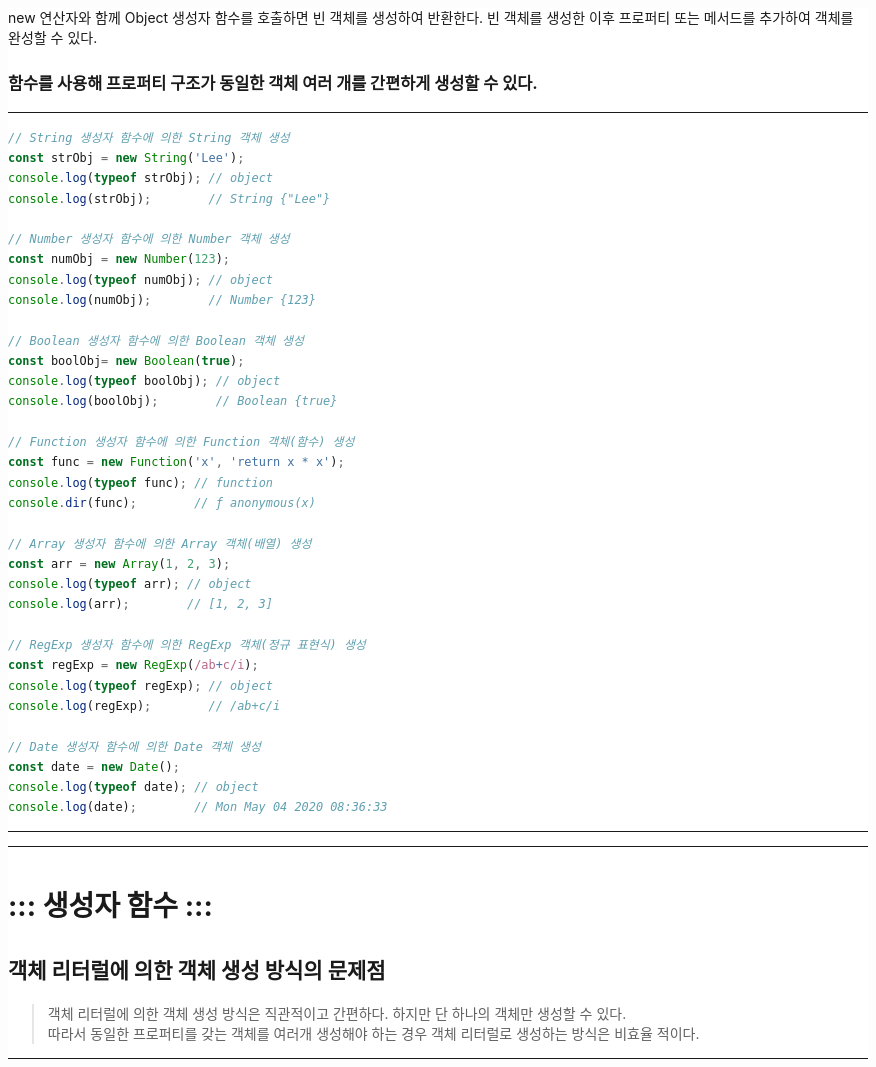 new 연산자와 함께  Object 생성자 함수를 호출하면 빈 객체를 생성하여 반환한다. 
빈 객체를 생성한 이후 프로퍼티 또는 메서드를 추가하여 객체를 완성할 수 있다.
### 함수를 사용해 프로퍼티 구조가 동일한 객체 여러 개를 간편하게 생성할 수 있다.
---

```javascript
// String 생성자 함수에 의한 String 객체 생성
const strObj = new String('Lee');
console.log(typeof strObj); // object
console.log(strObj);        // String {"Lee"}

// Number 생성자 함수에 의한 Number 객체 생성
const numObj = new Number(123);
console.log(typeof numObj); // object
console.log(numObj);        // Number {123}

// Boolean 생성자 함수에 의한 Boolean 객체 생성
const boolObj= new Boolean(true);
console.log(typeof boolObj); // object
console.log(boolObj);        // Boolean {true}

// Function 생성자 함수에 의한 Function 객체(함수) 생성
const func = new Function('x', 'return x * x');
console.log(typeof func); // function
console.dir(func);        // ƒ anonymous(x)

// Array 생성자 함수에 의한 Array 객체(배열) 생성
const arr = new Array(1, 2, 3);
console.log(typeof arr); // object
console.log(arr);        // [1, 2, 3]

// RegExp 생성자 함수에 의한 RegExp 객체(정규 표현식) 생성
const regExp = new RegExp(/ab+c/i);
console.log(typeof regExp); // object
console.log(regExp);        // /ab+c/i

// Date 생성자 함수에 의한 Date 객체 생성
const date = new Date();
console.log(typeof date); // object
console.log(date);        // Mon May 04 2020 08:36:33
```
---

---

# ::: 생성자 함수 :::
## 객체 리터럴에 의한 객체 생성 방식의 문제점
> 객체 리터럴에 의한 객체 생성 방식은 직관적이고 간편하다. 하지만 단 하나의 객체만 생성할 수 있다.  
따라서 동일한 프로퍼티를 갖는 객체를 여러개 생성해야 하는 경우 객체 리터럴로 생성하는 방식은 비효율 적이다.

---